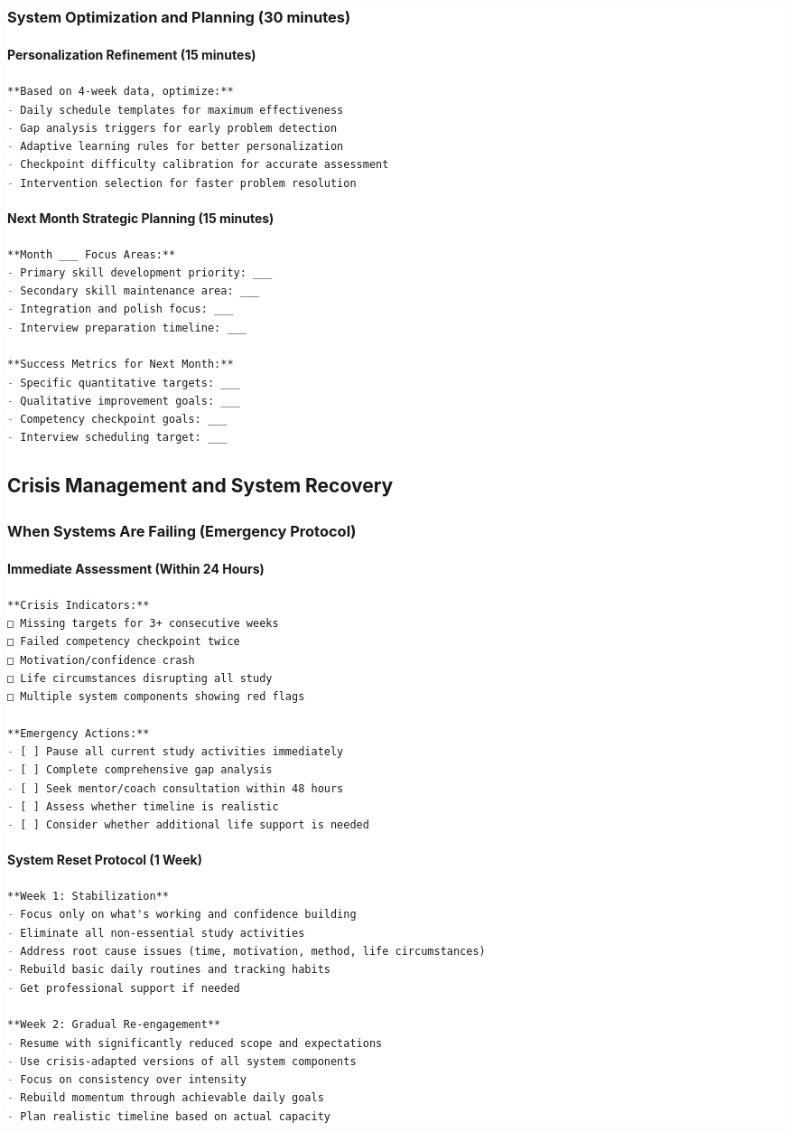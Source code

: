 ### System Optimization and Planning (30 minutes)
#### Personalization Refinement (15 minutes)
```markdown
**Based on 4-week data, optimize:**
- Daily schedule templates for maximum effectiveness
- Gap analysis triggers for early problem detection  
- Adaptive learning rules for better personalization
- Checkpoint difficulty calibration for accurate assessment
- Intervention selection for faster problem resolution
```

#### Next Month Strategic Planning (15 minutes)
```markdown
**Month ___ Focus Areas:**
- Primary skill development priority: ___
- Secondary skill maintenance area: ___
- Integration and polish focus: ___
- Interview preparation timeline: ___

**Success Metrics for Next Month:**
- Specific quantitative targets: ___
- Qualitative improvement goals: ___
- Competency checkpoint goals: ___
- Interview scheduling target: ___
```

## Crisis Management and System Recovery

### When Systems Are Failing (Emergency Protocol)

#### Immediate Assessment (Within 24 Hours)
```markdown
**Crisis Indicators:**
□ Missing targets for 3+ consecutive weeks
□ Failed competency checkpoint twice
□ Motivation/confidence crash
□ Life circumstances disrupting all study
□ Multiple system components showing red flags

**Emergency Actions:**
- [ ] Pause all current study activities immediately
- [ ] Complete comprehensive gap analysis
- [ ] Seek mentor/coach consultation within 48 hours
- [ ] Assess whether timeline is realistic
- [ ] Consider whether additional life support is needed
```

#### System Reset Protocol (1 Week)
```markdown
**Week 1: Stabilization**
- Focus only on what's working and confidence building
- Eliminate all non-essential study activities
- Address root cause issues (time, motivation, method, life circumstances)
- Rebuild basic daily routines and tracking habits
- Get professional support if needed

**Week 2: Gradual Re-engagement**
- Resume with significantly reduced scope and expectations
- Use crisis-adapted versions of all system components
- Focus on consistency over intensity
- Rebuild momentum through achievable daily goals
- Plan realistic timeline based on actual capacity
```

